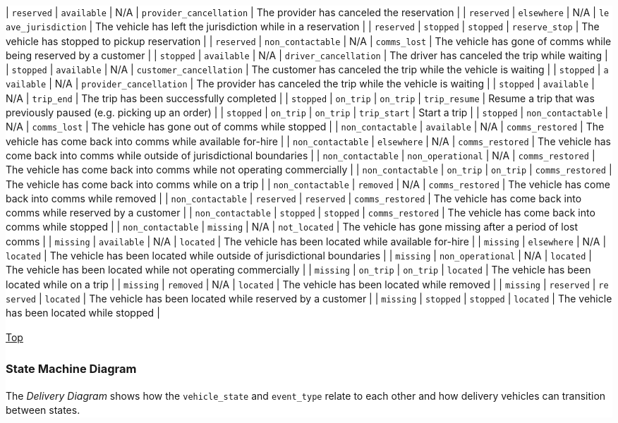 | `reserved`                   | `available`       | N/A          | `provider_cancellation` | The provider has canceled the reservation                                                                      |
| `reserved`                   | `elsewhere`       | N/A          | `leave_jurisdiction`     | The vehicle has left the jurisdiction while in a reservation                                                     |
| `reserved`                   | `stopped`         | `stopped`    | `reserve_stop`           | The vehicle has stopped to pickup reservation                                                                 |
| `reserved`                   | `non_contactable`         | N/A          | `comms_lost`             | The vehicle has gone of comms while being reserved by a customer                                                |
| `stopped`                    | `available`       | N/A          | `driver_cancellation`    | The driver has canceled the trip while waiting |
| `stopped`                    | `available`       | N/A          | `customer_cancellation` | The customer has canceled the trip while the vehicle is waiting |
| `stopped`                    | `available`       | N/A          | `provider_cancellation` | The provider has canceled the trip while the vehicle is waiting |
| `stopped`                    | `available`       | N/A          | `trip_end`               | The trip has been successfully completed                                                                         |
| `stopped`                    | `on_trip`         | `on_trip`    | `trip_resume`            | Resume a trip that was previously paused (e.g. picking up an order)                 |
| `stopped`                    | `on_trip`         | `on_trip`    | `trip_start`             | Start a trip                                                                                                     |
| `stopped`                    | `non_contactable`         | N/A          | `comms_lost`             | The vehicle has gone out of comms while stopped                                                                  |
| `non_contactable`                    | `available`       | N/A          | `comms_restored`         | The vehicle has come back into comms while available for-hire                                                    |
| `non_contactable`                    | `elsewhere`       | N/A          | `comms_restored`         | The vehicle has come back into comms while outside of jurisdictional boundaries                                  |
| `non_contactable`                    | `non_operational` | N/A          | `comms_restored`         | The vehicle has come back into comms while not operating commercially                                            |
| `non_contactable`                    | `on_trip`         | `on_trip`    | `comms_restored`         | The vehicle has come back into comms while on a trip                                                             |
| `non_contactable`                    | `removed`         | N/A          | `comms_restored`         | The vehicle has come back into comms while removed                                                               |
| `non_contactable`                    | `reserved`        | `reserved`   | `comms_restored`         | The vehicle has come back into comms while reserved by a customer                                            |
| `non_contactable`                    | `stopped`         | `stopped`    | `comms_restored`         | The vehicle has come back into comms while stopped                                                               |
| `non_contactable`                    | `missing`         | N/A      | `not_located`         | The vehicle has gone missing after a period of lost comms                                                               |
| `missing`                    | `available`       | N/A          | `located`         | The vehicle has been located while available for-hire                                                    |
| `missing`                    | `elsewhere`       | N/A          | `located`         | The vehicle has been located while outside of jurisdictional boundaries                                  |
| `missing`                    | `non_operational` | N/A          | `located`         | The vehicle has been located while not operating commercially                                            |
| `missing`                    | `on_trip`         | `on_trip`    | `located`         | The vehicle has been located while on a trip                                                             |
| `missing`                    | `removed`         | N/A          | `located`         | The vehicle has been located while removed                                                               |
| `missing`                    | `reserved`        | `reserved`   | `located`         | The vehicle has been located while reserved by a customer                                            |
| `missing`                    | `stopped`         | `stopped`    | `located`         | The vehicle has been located while stopped                                                               |

[Top][toc]

### State Machine Diagram

The *Delivery Diagram* shows how the `vehicle_state` and `event_type` relate to each other and how delivery vehicles can transition between states. 


[home]: /README.md
[modes]: /modes/README.md
[toc]: #table-of-contents
[vehicle-states]: /modes/vehicle_states.md
[vehicle-events]: /modes/event_types.md